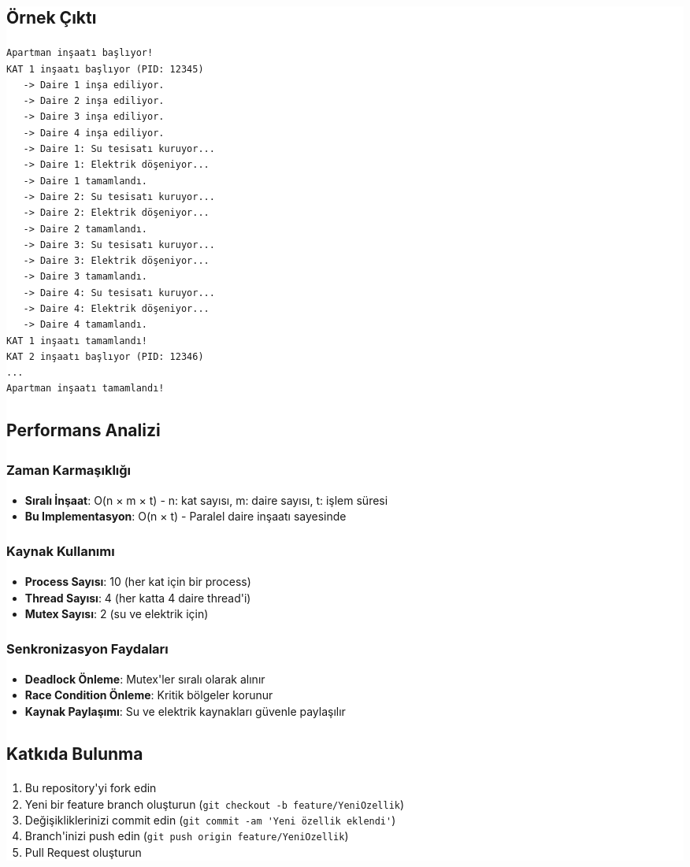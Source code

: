 ## Örnek Çıktı

```
Apartman inşaatı başlıyor!
KAT 1 inşaatı başlıyor (PID: 12345)
   -> Daire 1 inşa ediliyor.
   -> Daire 2 inşa ediliyor.
   -> Daire 3 inşa ediliyor.
   -> Daire 4 inşa ediliyor.
   -> Daire 1: Su tesisatı kuruyor...
   -> Daire 1: Elektrik döşeniyor...
   -> Daire 1 tamamlandı.
   -> Daire 2: Su tesisatı kuruyor...
   -> Daire 2: Elektrik döşeniyor...
   -> Daire 2 tamamlandı.
   -> Daire 3: Su tesisatı kuruyor...
   -> Daire 3: Elektrik döşeniyor...
   -> Daire 3 tamamlandı.
   -> Daire 4: Su tesisatı kuruyor...
   -> Daire 4: Elektrik döşeniyor...
   -> Daire 4 tamamlandı.
KAT 1 inşaatı tamamlandı!
KAT 2 inşaatı başlıyor (PID: 12346)
...
Apartman inşaatı tamamlandı!
```

## Performans Analizi

### Zaman Karmaşıklığı
- **Sıralı İnşaat**: O(n × m × t) - n: kat sayısı, m: daire sayısı, t: işlem süresi
- **Bu Implementasyon**: O(n × t) - Paralel daire inşaatı sayesinde

### Kaynak Kullanımı
- **Process Sayısı**: 10 (her kat için bir process)
- **Thread Sayısı**: 4 (her katta 4 daire thread'i)
- **Mutex Sayısı**: 2 (su ve elektrik için)

### Senkronizasyon Faydaları
- **Deadlock Önleme**: Mutex'ler sıralı olarak alınır
- **Race Condition Önleme**: Kritik bölgeler korunur
- **Kaynak Paylaşımı**: Su ve elektrik kaynakları güvenle paylaşılır

## Katkıda Bulunma

1. Bu repository'yi fork edin
2. Yeni bir feature branch oluşturun (`git checkout -b feature/YeniOzellik`)
3. Değişikliklerinizi commit edin (`git commit -am 'Yeni özellik eklendi'`)
4. Branch'inizi push edin (`git push origin feature/YeniOzellik`)
5. Pull Request oluşturun
